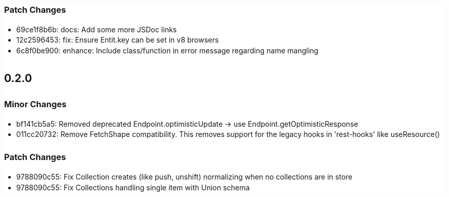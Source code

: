 ### Patch Changes

- 69ce1f8b6b: docs: Add some more JSDoc links
- 12c2596453: fix: Ensure Entit.key can be set in v8 browsers
- 6c8f0be900: enhance: Include class/function in error message regarding name mangling

## 0.2.0

### Minor Changes

- bf141cb5a5: Removed deprecated Endpoint.optimisticUpdate -> use Endpoint.getOptimisticResponse
- 011cc20732: Remove FetchShape compatibility.
  This removes support for the legacy hooks in 'rest-hooks' like useResource()

### Patch Changes

- 9788090c55: Fix Collection creates (like push, unshift) normalizing when no collections are in store
- 9788090c55: Fix Collections handling single item with Union schema
